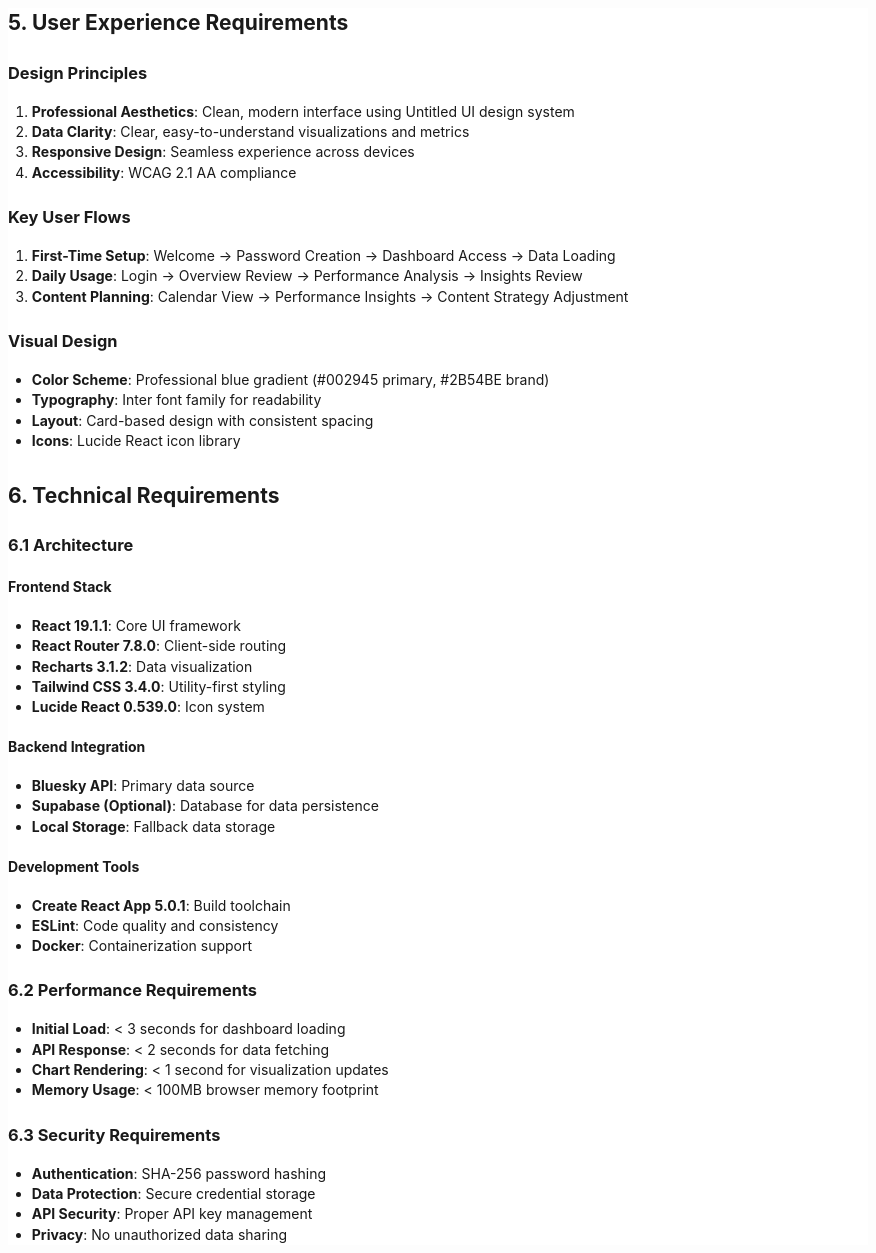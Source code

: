 ## 5. User Experience Requirements

### Design Principles
1. **Professional Aesthetics**: Clean, modern interface using Untitled UI design system
2. **Data Clarity**: Clear, easy-to-understand visualizations and metrics
3. **Responsive Design**: Seamless experience across devices
4. **Accessibility**: WCAG 2.1 AA compliance

### Key User Flows
1. **First-Time Setup**: Welcome → Password Creation → Dashboard Access → Data Loading
2. **Daily Usage**: Login → Overview Review → Performance Analysis → Insights Review
3. **Content Planning**: Calendar View → Performance Insights → Content Strategy Adjustment

### Visual Design
- **Color Scheme**: Professional blue gradient (#002945 primary, #2B54BE brand)
- **Typography**: Inter font family for readability
- **Layout**: Card-based design with consistent spacing
- **Icons**: Lucide React icon library

## 6. Technical Requirements

### 6.1 Architecture

#### Frontend Stack
- **React 19.1.1**: Core UI framework
- **React Router 7.8.0**: Client-side routing
- **Recharts 3.1.2**: Data visualization
- **Tailwind CSS 3.4.0**: Utility-first styling
- **Lucide React 0.539.0**: Icon system

#### Backend Integration
- **Bluesky API**: Primary data source
- **Supabase (Optional)**: Database for data persistence
- **Local Storage**: Fallback data storage

#### Development Tools
- **Create React App 5.0.1**: Build toolchain
- **ESLint**: Code quality and consistency
- **Docker**: Containerization support

### 6.2 Performance Requirements
- **Initial Load**: < 3 seconds for dashboard loading
- **API Response**: < 2 seconds for data fetching
- **Chart Rendering**: < 1 second for visualization updates
- **Memory Usage**: < 100MB browser memory footprint

### 6.3 Security Requirements
- **Authentication**: SHA-256 password hashing
- **Data Protection**: Secure credential storage
- **API Security**: Proper API key management
- **Privacy**: No unauthorized data sharing
